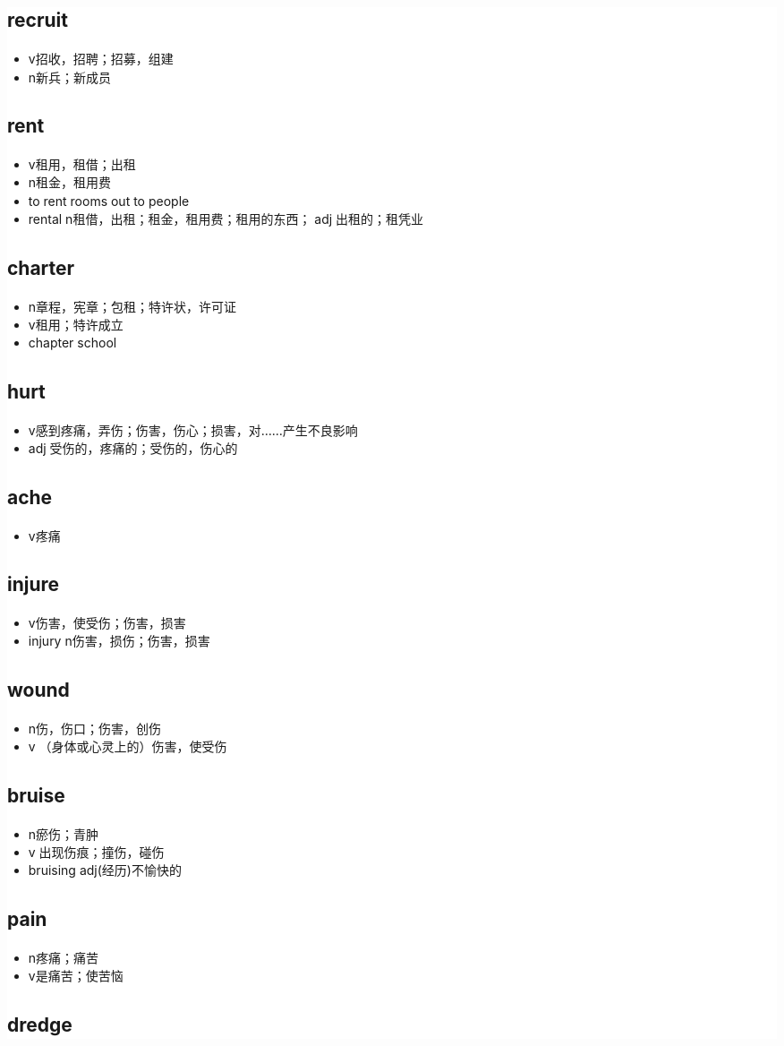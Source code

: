 ## recruit

* v招收，招聘；招募，组建
* n新兵；新成员

## rent

* v租用，租借；出租
* n租金，租用费
* to rent rooms out to people
* rental n租借，出租；租金，租用费；租用的东西； adj 出租的；租凭业

## charter

* n章程，宪章；包租；特许状，许可证
* v租用；特许成立
* chapter school

## hurt

* v感到疼痛，弄伤；伤害，伤心；损害，对……产生不良影响
* adj 受伤的，疼痛的；受伤的，伤心的

## ache

* v疼痛

## injure

* v伤害，使受伤；伤害，损害
* injury n伤害，损伤；伤害，损害

## wound

* n伤，伤口；伤害，创伤
* v （身体或心灵上的）伤害，使受伤

## bruise

* n瘀伤；青肿
* v 出现伤痕；撞伤，碰伤
* bruising adj(经历)不愉快的

## pain

* n疼痛；痛苦
* v是痛苦；使苦恼

## dredge

